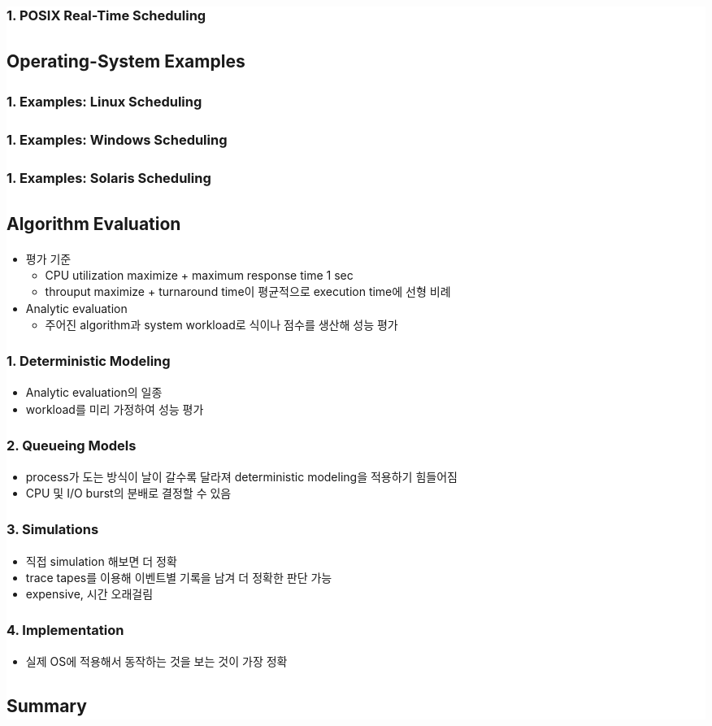 ### 1. POSIX Real-Time Scheduling

## Operating-System Examples
### 1. Examples: Linux Scheduling
### 1. Examples: Windows Scheduling
### 1. Examples: Solaris Scheduling

## Algorithm Evaluation
* 평가 기준
    * CPU utilization maximize + maximum response time 1 sec
    * throuput maximize + turnaround time이 평균적으로 execution time에 선형 비례
* Analytic evaluation
    * 주어진 algorithm과 system workload로 식이나 점수를 생산해 성능 평가
### 1. Deterministic Modeling
* Analytic evaluation의 일종
* workload를 미리 가정하여 성능 평가
### 2. Queueing Models
* process가 도는 방식이 날이 갈수록 달라져 deterministic modeling을 적용하기 힘들어짐
* CPU 및 I/O burst의 분배로 결정할 수 있음
### 3. Simulations
* 직접 simulation 해보면 더 정확
* trace tapes를 이용해 이벤트별 기록을 남겨 더 정확한 판단 가능
* expensive, 시간 오래걸림
### 4. Implementation
* 실제 OS에 적용해서 동작하는 것을 보는 것이 가장 정확

## Summary